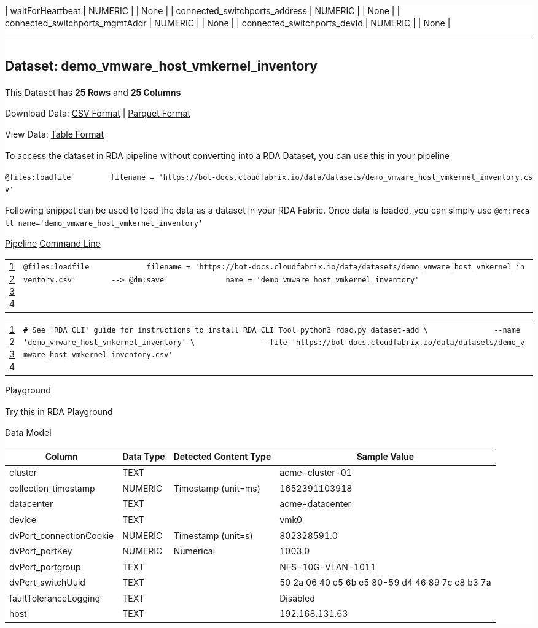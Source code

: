 | waitForHeartbeat | NUMERIC |     | None |
| connected\_switchports\_address | NUMERIC |     | None |
| connected\_switchports\_mgmtAddr | NUMERIC |     | None |
| connected\_switchports\_devId | NUMERIC |     | None |

  
  

* * *

Dataset: demo\_vmware\_host\_vmkernel\_inventory
------------------------------------------------

This Dataset has **25 Rows** and **25 Columns**

Download Data: [CSV Format](/data/datasets/demo_vmware_host_vmkernel_inventory.csv)
 | [Parquet Format](/data/datasets/demo_vmware_host_vmkernel_inventory.parquet)

View Data: [Table Format](/data/datasets/demo_vmware_host_vmkernel_inventory.html)

To access the dataset in RDA pipeline without converting into a RDA Dataset, you can use this in your pipeline

  `@files:loadfile         filename = 'https://bot-docs.cloudfabrix.io/data/datasets/demo_vmware_host_vmkernel_inventory.csv'`

Following snippet can be used to load the data as a dataset in your RDA Fabric. Once data is loaded, you can simply use `@dm:recall name='demo_vmware_host_vmkernel_inventory'`

[Pipeline](#__tabbed_14_1)
[Command Line](#__tabbed_14_2)

|     |     |
| --- | --- |
| [1](#__codelineno-26-1)<br>[2](#__codelineno-26-2)<br>[3](#__codelineno-26-3)<br>[4](#__codelineno-26-4) | `@files:loadfile             filename = 'https://bot-docs.cloudfabrix.io/data/datasets/demo_vmware_host_vmkernel_inventory.csv'        --> @dm:save              name = 'demo_vmware_host_vmkernel_inventory'` |

|     |     |
| --- | --- |
| [1](#__codelineno-27-1)<br>[2](#__codelineno-27-2)<br>[3](#__codelineno-27-3)<br>[4](#__codelineno-27-4) | `# See 'RDA CLI' guide for instructions to install RDA CLI Tool python3 rdac.py dataset-add \               --name 'demo_vmware_host_vmkernel_inventory' \               --file 'https://bot-docs.cloudfabrix.io/data/datasets/demo_vmware_host_vmkernel_inventory.csv'` |

Playground

[Try this in RDA Playground](https://cfxplayground.cloudfabrix.io/rdac/playground/home?snippet=dataset_demo_vmware_host_vmkernel_inventory)

  

Data Model

| Column | Data Type | Detected Content Type | Sample Value |
| --- | --- | --- | --- |
| cluster | TEXT |     | acme-cluster-01 |
| collection\_timestamp | NUMERIC | Timestamp (unit=ms) | 1652391103918 |
| datacenter | TEXT |     | acme-datacenter |
| device | TEXT |     | vmk0 |
| dvPort\_connectionCookie | NUMERIC | Timestamp (unit=s) | 802328591.0 |
| dvPort\_portKey | NUMERIC | Numerical | 1003.0 |
| dvPort\_portgroup | TEXT |     | NFS-10G-VLAN-1011 |
| dvPort\_switchUuid | TEXT |     | 50 2a 06 40 e5 6b e5 80-59 d4 46 89 7c c8 b3 7a |
| faultToleranceLogging | TEXT |     | Disabled |
| host | TEXT |     | 192.168.131.63 |